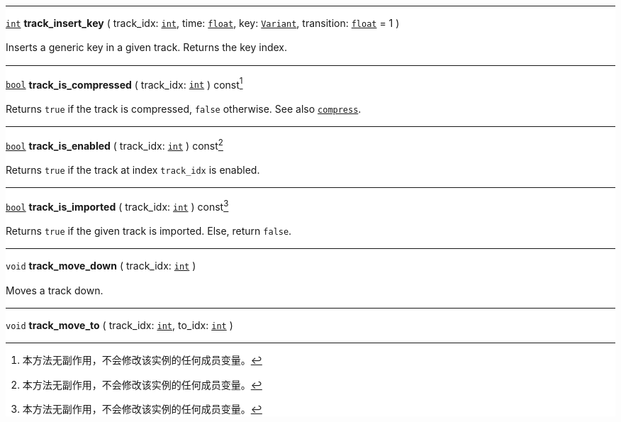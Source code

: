 

---

<div id="_class_animation_method_track_insert_key"></div>

[`int`](class_int.md) **track_insert_key** ( track_idx: [`int`](class_int.md), time: [`float`](class_float.md), key: [`Variant`](class_variant.md), transition: [`float`](class_float.md) = 1 )<div id="class_animation_method_track_insert_key"></div>

Inserts a generic key in a given track. Returns the key index.



---

<div id="_class_animation_method_track_is_compressed"></div>

[`bool`](class_bool.md) **track_is_compressed** ( track_idx: [`int`](class_int.md) ) const[^const]<div id="class_animation_method_track_is_compressed"></div>

Returns `true` if the track is compressed, `false` otherwise. See also [`compress`](#class_animation_method_compress).



---

<div id="_class_animation_method_track_is_enabled"></div>

[`bool`](class_bool.md) **track_is_enabled** ( track_idx: [`int`](class_int.md) ) const[^const]<div id="class_animation_method_track_is_enabled"></div>

Returns `true` if the track at index `track_idx` is enabled.



---

<div id="_class_animation_method_track_is_imported"></div>

[`bool`](class_bool.md) **track_is_imported** ( track_idx: [`int`](class_int.md) ) const[^const]<div id="class_animation_method_track_is_imported"></div>

Returns `true` if the given track is imported. Else, return `false`.



---

<div id="_class_animation_method_track_move_down"></div>

`void` **track_move_down** ( track_idx: [`int`](class_int.md) )<div id="class_animation_method_track_move_down"></div>

Moves a track down.



---

<div id="_class_animation_method_track_move_to"></div>

`void` **track_move_to** ( track_idx: [`int`](class_int.md), to_idx: [`int`](class_int.md) )<div id="class_animation_method_track_move_to"></div>


[^virtual]: 本方法通常需要用户覆盖才能生效。
[^const]: 本方法无副作用，不会修改该实例的任何成员变量。
[^vararg]: 本方法除了能接受在此处描述的参数外，还能够继续接受任意数量的参数。
[^constructor]: 本方法用于构造某个类型。
[^static]: 调用本方法无需实例，可直接使用类名进行调用。
[^operator]: 本方法描述的是使用本类型作为左操作数的有效运算符。
[^bitfield]: 这个值是由下列位标志构成位掩码的整数。
[^void]: 无返回值。